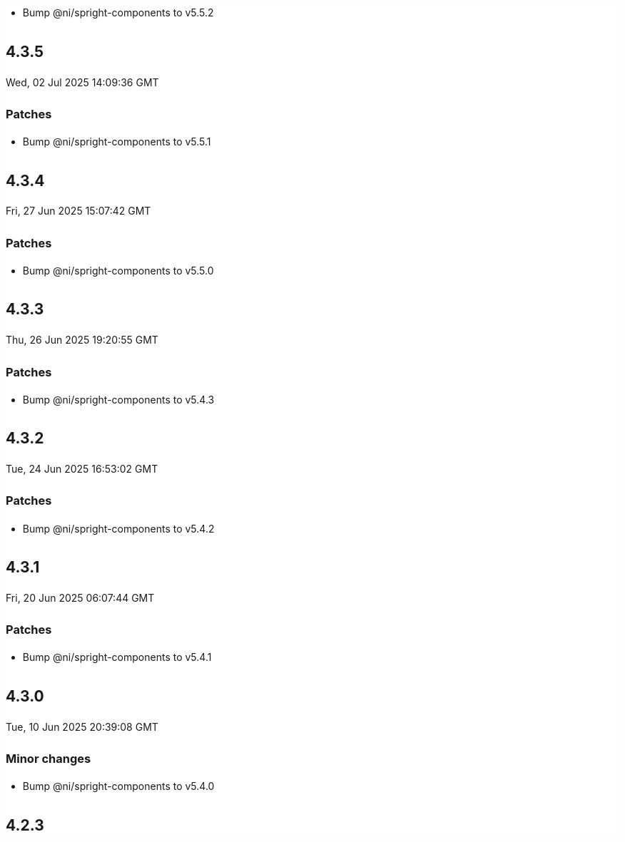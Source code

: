 - Bump @ni/spright-components to v5.5.2

## 4.3.5

Wed, 02 Jul 2025 14:09:36 GMT

### Patches

- Bump @ni/spright-components to v5.5.1

## 4.3.4

Fri, 27 Jun 2025 15:07:42 GMT

### Patches

- Bump @ni/spright-components to v5.5.0

## 4.3.3

Thu, 26 Jun 2025 19:20:55 GMT

### Patches

- Bump @ni/spright-components to v5.4.3

## 4.3.2

Tue, 24 Jun 2025 16:53:02 GMT

### Patches

- Bump @ni/spright-components to v5.4.2

## 4.3.1

Fri, 20 Jun 2025 06:07:44 GMT

### Patches

- Bump @ni/spright-components to v5.4.1

## 4.3.0

Tue, 10 Jun 2025 20:39:08 GMT

### Minor changes

- Bump @ni/spright-components to v5.4.0

## 4.2.3

